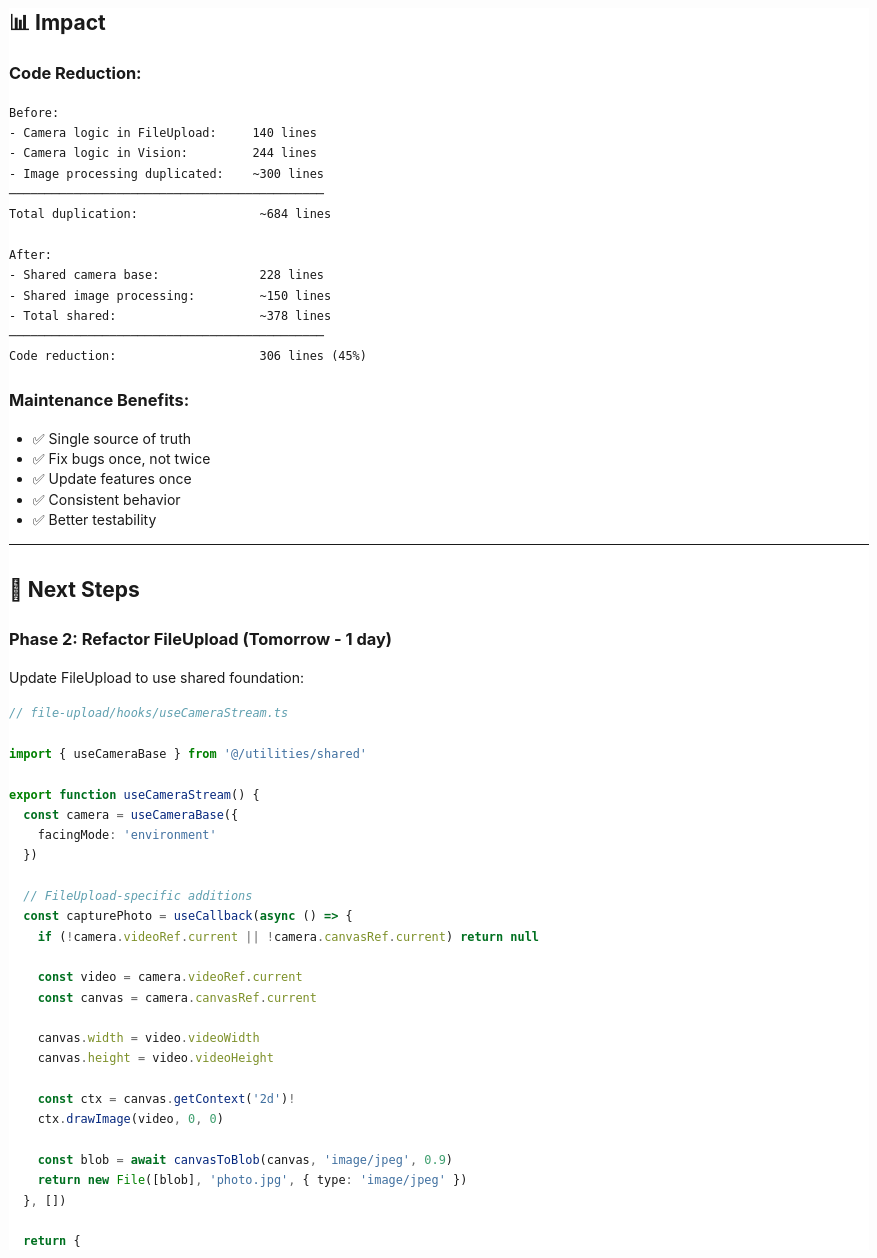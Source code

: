 
## 📊 **Impact**

### **Code Reduction:**
```
Before:
- Camera logic in FileUpload:     140 lines
- Camera logic in Vision:         244 lines
- Image processing duplicated:    ~300 lines
────────────────────────────────────────────
Total duplication:                 ~684 lines

After:
- Shared camera base:              228 lines
- Shared image processing:         ~150 lines
- Total shared:                    ~378 lines
────────────────────────────────────────────
Code reduction:                    306 lines (45%)
```

### **Maintenance Benefits:**
- ✅ Single source of truth
- ✅ Fix bugs once, not twice
- ✅ Update features once
- ✅ Consistent behavior
- ✅ Better testability

---

## 🎯 **Next Steps**

### **Phase 2: Refactor FileUpload** (Tomorrow - 1 day)

Update FileUpload to use shared foundation:

```typescript
// file-upload/hooks/useCameraStream.ts

import { useCameraBase } from '@/utilities/shared'

export function useCameraStream() {
  const camera = useCameraBase({
    facingMode: 'environment'
  })
  
  // FileUpload-specific additions
  const capturePhoto = useCallback(async () => {
    if (!camera.videoRef.current || !camera.canvasRef.current) return null
    
    const video = camera.videoRef.current
    const canvas = camera.canvasRef.current
    
    canvas.width = video.videoWidth
    canvas.height = video.videoHeight
    
    const ctx = canvas.getContext('2d')!
    ctx.drawImage(video, 0, 0)
    
    const blob = await canvasToBlob(canvas, 'image/jpeg', 0.9)
    return new File([blob], 'photo.jpg', { type: 'image/jpeg' })
  }, [])
  
  return {
```